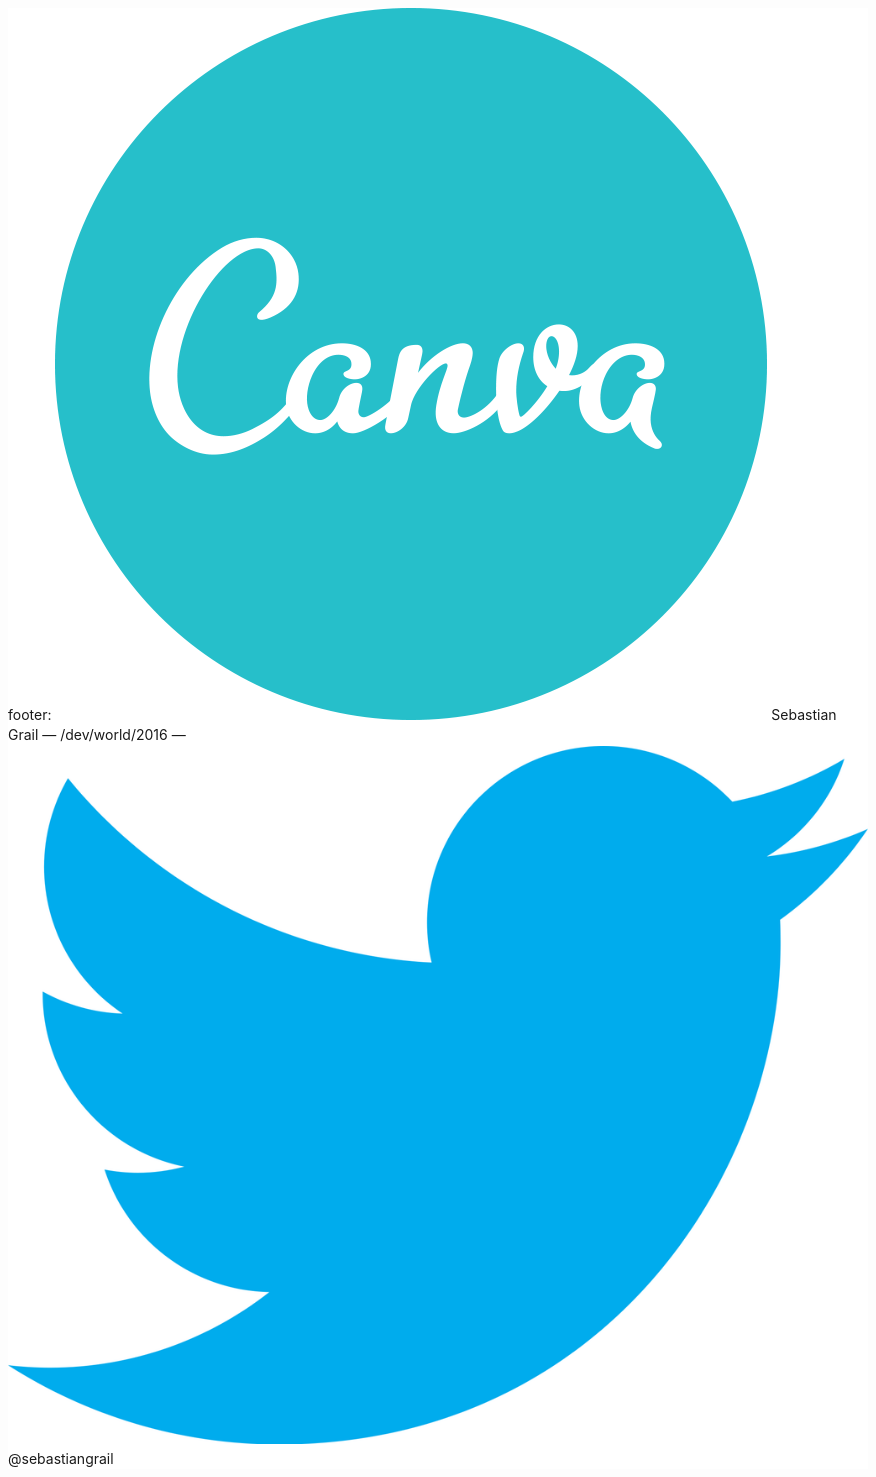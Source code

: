 footer: ![](images/canva.png) Sebastian Grail — /dev/world/2016 — ![](images/twitter.png) @sebastiangrail